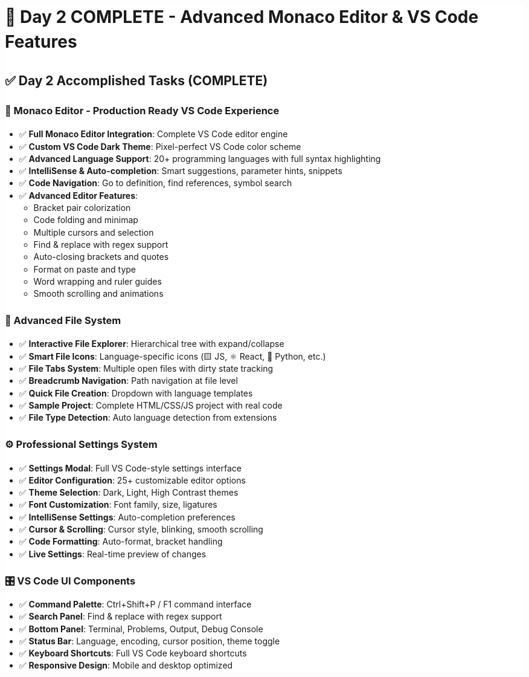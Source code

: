 # 🎯 Day 2 COMPLETE - Advanced Monaco Editor & VS Code Features

## ✅ Day 2 Accomplished Tasks (COMPLETE)

### **🎨 Monaco Editor - Production Ready VS Code Experience**
- ✅ **Full Monaco Editor Integration**: Complete VS Code editor engine
- ✅ **Custom VS Code Dark Theme**: Pixel-perfect VS Code color scheme
- ✅ **Advanced Language Support**: 20+ programming languages with full syntax highlighting
- ✅ **IntelliSense & Auto-completion**: Smart suggestions, parameter hints, snippets
- ✅ **Code Navigation**: Go to definition, find references, symbol search
- ✅ **Advanced Editor Features**:
  - Bracket pair colorization
  - Code folding and minimap
  - Multiple cursors and selection
  - Find & replace with regex support
  - Auto-closing brackets and quotes
  - Format on paste and type
  - Word wrapping and ruler guides
  - Smooth scrolling and animations

### **📁 Advanced File System**
- ✅ **Interactive File Explorer**: Hierarchical tree with expand/collapse
- ✅ **Smart File Icons**: Language-specific icons (🟨 JS, ⚛️ React, 🐍 Python, etc.)
- ✅ **File Tabs System**: Multiple open files with dirty state tracking
- ✅ **Breadcrumb Navigation**: Path navigation at file level
- ✅ **Quick File Creation**: Dropdown with language templates
- ✅ **Sample Project**: Complete HTML/CSS/JS project with real code
- ✅ **File Type Detection**: Auto language detection from extensions

### **⚙️ Professional Settings System**
- ✅ **Settings Modal**: Full VS Code-style settings interface
- ✅ **Editor Configuration**: 25+ customizable editor options
- ✅ **Theme Selection**: Dark, Light, High Contrast themes
- ✅ **Font Customization**: Font family, size, ligatures
- ✅ **IntelliSense Settings**: Auto-completion preferences
- ✅ **Cursor & Scrolling**: Cursor style, blinking, smooth scrolling
- ✅ **Code Formatting**: Auto-format, bracket handling
- ✅ **Live Settings**: Real-time preview of changes

### **🎛️ VS Code UI Components**
- ✅ **Command Palette**: Ctrl+Shift+P / F1 command interface
- ✅ **Search Panel**: Find & replace with regex support
- ✅ **Bottom Panel**: Terminal, Problems, Output, Debug Console
- ✅ **Status Bar**: Language, encoding, cursor position, theme toggle
- ✅ **Keyboard Shortcuts**: Full VS Code keyboard shortcuts
- ✅ **Responsive Design**: Mobile and desktop optimized
